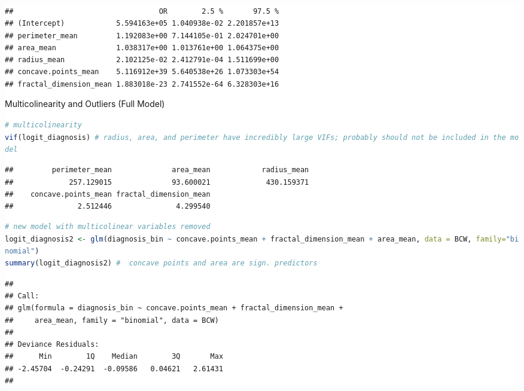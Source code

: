     ##                                  OR        2.5 %       97.5 %
    ## (Intercept)            5.594163e+05 1.040938e-02 2.201857e+13
    ## perimeter_mean         1.192083e+00 7.144105e-01 2.024701e+00
    ## area_mean              1.038317e+00 1.013761e+00 1.064375e+00
    ## radius_mean            2.102125e-02 2.412791e-04 1.511699e+00
    ## concave.points_mean    5.116912e+39 5.640538e+26 1.073303e+54
    ## fractal_dimension_mean 1.883018e-23 2.741552e-64 6.328303e+16

Multicolinearity and Outliers (Full Model)

``` r
# multicolinearity
vif(logit_diagnosis) # radius, area, and perimeter have incredibly large VIFs; probably should not be included in the model
```

    ##         perimeter_mean              area_mean            radius_mean 
    ##             257.129015              93.600021             430.159371 
    ##    concave.points_mean fractal_dimension_mean 
    ##               2.512446               4.299540

``` r
# new model with multicolinear variables removed
logit_diagnosis2 <- glm(diagnosis_bin ~ concave.points_mean + fractal_dimension_mean + area_mean, data = BCW, family="binomial")
summary(logit_diagnosis2) #  concave points and area are sign. predictors
```

    ## 
    ## Call:
    ## glm(formula = diagnosis_bin ~ concave.points_mean + fractal_dimension_mean + 
    ##     area_mean, family = "binomial", data = BCW)
    ## 
    ## Deviance Residuals: 
    ##      Min        1Q    Median        3Q       Max  
    ## -2.45704  -0.24291  -0.09586   0.04621   2.61431  
    ## 
